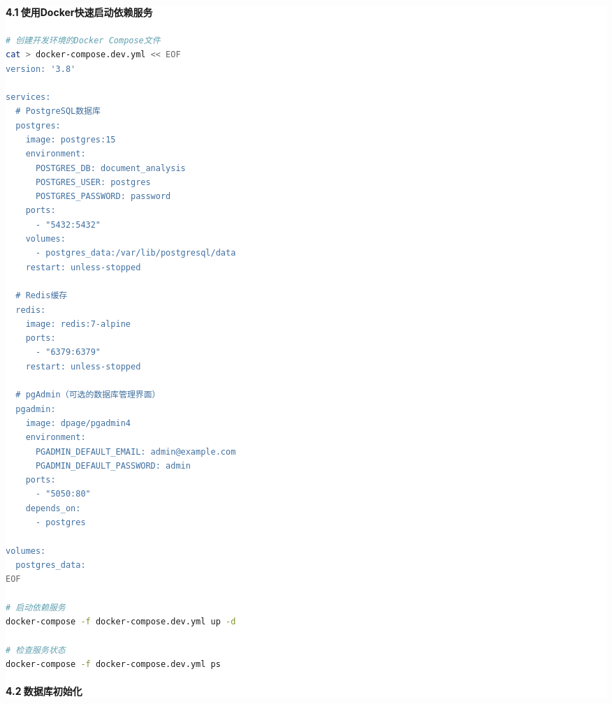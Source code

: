 #### 4.1 使用Docker快速启动依赖服务

```bash
# 创建开发环境的Docker Compose文件
cat > docker-compose.dev.yml << EOF
version: '3.8'

services:
  # PostgreSQL数据库
  postgres:
    image: postgres:15
    environment:
      POSTGRES_DB: document_analysis
      POSTGRES_USER: postgres
      POSTGRES_PASSWORD: password
    ports:
      - "5432:5432"
    volumes:
      - postgres_data:/var/lib/postgresql/data
    restart: unless-stopped

  # Redis缓存
  redis:
    image: redis:7-alpine
    ports:
      - "6379:6379"
    restart: unless-stopped

  # pgAdmin（可选的数据库管理界面）
  pgadmin:
    image: dpage/pgadmin4
    environment:
      PGADMIN_DEFAULT_EMAIL: admin@example.com
      PGADMIN_DEFAULT_PASSWORD: admin
    ports:
      - "5050:80"
    depends_on:
      - postgres

volumes:
  postgres_data:
EOF

# 启动依赖服务
docker-compose -f docker-compose.dev.yml up -d

# 检查服务状态
docker-compose -f docker-compose.dev.yml ps
```

#### 4.2 数据库初始化
